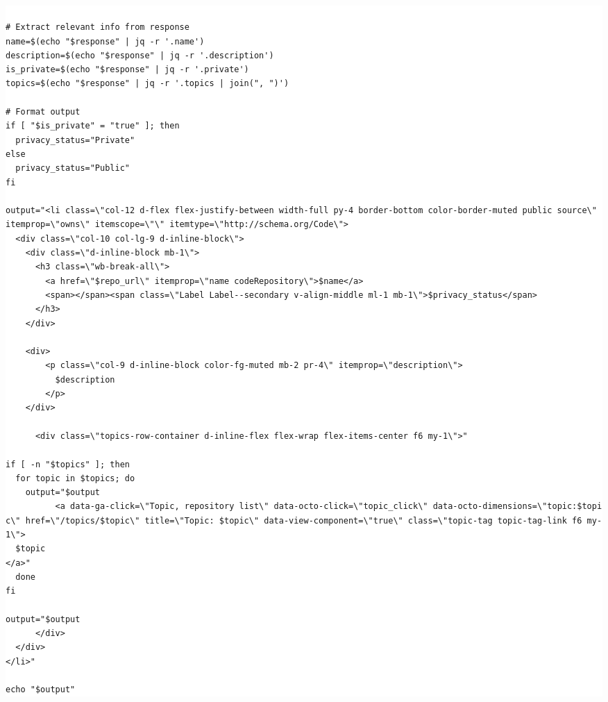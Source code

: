 ```

# Extract relevant info from response
name=$(echo "$response" | jq -r '.name')
description=$(echo "$response" | jq -r '.description')
is_private=$(echo "$response" | jq -r '.private')
topics=$(echo "$response" | jq -r '.topics | join(", ")')

# Format output
if [ "$is_private" = "true" ]; then
  privacy_status="Private"
else
  privacy_status="Public"
fi

output="<li class=\"col-12 d-flex flex-justify-between width-full py-4 border-bottom color-border-muted public source\" itemprop=\"owns\" itemscope=\"\" itemtype=\"http://schema.org/Code\">
  <div class=\"col-10 col-lg-9 d-inline-block\">
    <div class=\"d-inline-block mb-1\">
      <h3 class=\"wb-break-all\">
        <a href=\"$repo_url\" itemprop=\"name codeRepository\">$name</a>
        <span></span><span class=\"Label Label--secondary v-align-middle ml-1 mb-1\">$privacy_status</span>
      </h3>
    </div>

    <div>
        <p class=\"col-9 d-inline-block color-fg-muted mb-2 pr-4\" itemprop=\"description\">
          $description
        </p>
    </div>

      <div class=\"topics-row-container d-inline-flex flex-wrap flex-items-center f6 my-1\">"

if [ -n "$topics" ]; then
  for topic in $topics; do
    output="$output
          <a data-ga-click=\"Topic, repository list\" data-octo-click=\"topic_click\" data-octo-dimensions=\"topic:$topic\" href=\"/topics/$topic\" title=\"Topic: $topic\" data-view-component=\"true\" class=\"topic-tag topic-tag-link f6 my-1\">
  $topic
</a>"
  done
fi

output="$output
      </div>
  </div>
</li>"

echo "$output"
```
